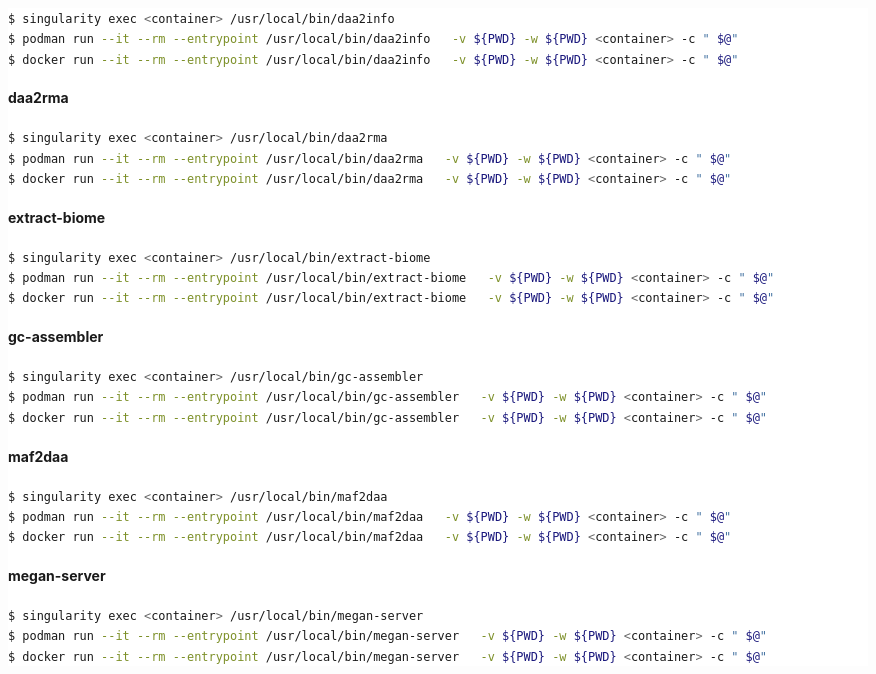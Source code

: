 ```bash
$ singularity exec <container> /usr/local/bin/daa2info
$ podman run --it --rm --entrypoint /usr/local/bin/daa2info   -v ${PWD} -w ${PWD} <container> -c " $@"
$ docker run --it --rm --entrypoint /usr/local/bin/daa2info   -v ${PWD} -w ${PWD} <container> -c " $@"
```


#### daa2rma

```bash
$ singularity exec <container> /usr/local/bin/daa2rma
$ podman run --it --rm --entrypoint /usr/local/bin/daa2rma   -v ${PWD} -w ${PWD} <container> -c " $@"
$ docker run --it --rm --entrypoint /usr/local/bin/daa2rma   -v ${PWD} -w ${PWD} <container> -c " $@"
```


#### extract-biome

```bash
$ singularity exec <container> /usr/local/bin/extract-biome
$ podman run --it --rm --entrypoint /usr/local/bin/extract-biome   -v ${PWD} -w ${PWD} <container> -c " $@"
$ docker run --it --rm --entrypoint /usr/local/bin/extract-biome   -v ${PWD} -w ${PWD} <container> -c " $@"
```


#### gc-assembler

```bash
$ singularity exec <container> /usr/local/bin/gc-assembler
$ podman run --it --rm --entrypoint /usr/local/bin/gc-assembler   -v ${PWD} -w ${PWD} <container> -c " $@"
$ docker run --it --rm --entrypoint /usr/local/bin/gc-assembler   -v ${PWD} -w ${PWD} <container> -c " $@"
```


#### maf2daa

```bash
$ singularity exec <container> /usr/local/bin/maf2daa
$ podman run --it --rm --entrypoint /usr/local/bin/maf2daa   -v ${PWD} -w ${PWD} <container> -c " $@"
$ docker run --it --rm --entrypoint /usr/local/bin/maf2daa   -v ${PWD} -w ${PWD} <container> -c " $@"
```


#### megan-server

```bash
$ singularity exec <container> /usr/local/bin/megan-server
$ podman run --it --rm --entrypoint /usr/local/bin/megan-server   -v ${PWD} -w ${PWD} <container> -c " $@"
$ docker run --it --rm --entrypoint /usr/local/bin/megan-server   -v ${PWD} -w ${PWD} <container> -c " $@"
```
